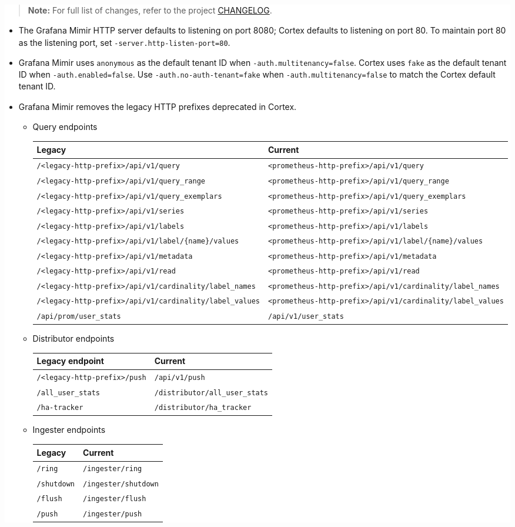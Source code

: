 > **Note:** For full list of changes, refer to the project [CHANGELOG](https://github.com/grafana/mimir/blob/main/CHANGELOG.md).

- The Grafana Mimir HTTP server defaults to listening on port 8080; Cortex defaults to listening on port 80.
  To maintain port 80 as the listening port, set `-server.http-listen-port=80`.
- Grafana Mimir uses `anonymous` as the default tenant ID when `-auth.multitenancy=false`.
  Cortex uses `fake` as the default tenant ID when `-auth.enabled=false`.
  Use `-auth.no-auth-tenant=fake` when `-auth.multitenancy=false` to match the Cortex default tenant ID.
- Grafana Mimir removes the legacy HTTP prefixes deprecated in Cortex.

  - Query endpoints

    | Legacy                                                  | Current                                                    |
    | ------------------------------------------------------- | ---------------------------------------------------------- |
    | `/<legacy-http-prefix>/api/v1/query`                    | `<prometheus-http-prefix>/api/v1/query`                    |
    | `/<legacy-http-prefix>/api/v1/query_range`              | `<prometheus-http-prefix>/api/v1/query_range`              |
    | `/<legacy-http-prefix>/api/v1/query_exemplars`          | `<prometheus-http-prefix>/api/v1/query_exemplars`          |
    | `/<legacy-http-prefix>/api/v1/series`                   | `<prometheus-http-prefix>/api/v1/series`                   |
    | `/<legacy-http-prefix>/api/v1/labels`                   | `<prometheus-http-prefix>/api/v1/labels`                   |
    | `/<legacy-http-prefix>/api/v1/label/{name}/values`      | `<prometheus-http-prefix>/api/v1/label/{name}/values`      |
    | `/<legacy-http-prefix>/api/v1/metadata`                 | `<prometheus-http-prefix>/api/v1/metadata`                 |
    | `/<legacy-http-prefix>/api/v1/read`                     | `<prometheus-http-prefix>/api/v1/read`                     |
    | `/<legacy-http-prefix>/api/v1/cardinality/label_names`  | `<prometheus-http-prefix>/api/v1/cardinality/label_names`  |
    | `/<legacy-http-prefix>/api/v1/cardinality/label_values` | `<prometheus-http-prefix>/api/v1/cardinality/label_values` |
    | `/api/prom/user_stats`                                  | `/api/v1/user_stats`                                       |

  - Distributor endpoints

    | Legacy endpoint              | Current                       |
    | ---------------------------- | ----------------------------- |
    | `/<legacy-http-prefix>/push` | `/api/v1/push`                |
    | `/all_user_stats`            | `/distributor/all_user_stats` |
    | `/ha-tracker`                | `/distributor/ha_tracker`     |

  - Ingester endpoints

    | Legacy      | Current              |
    | ----------- | -------------------- |
    | `/ring`     | `/ingester/ring`     |
    | `/shutdown` | `/ingester/shutdown` |
    | `/flush`    | `/ingester/flush`    |
    | `/push`     | `/ingester/push`     |
